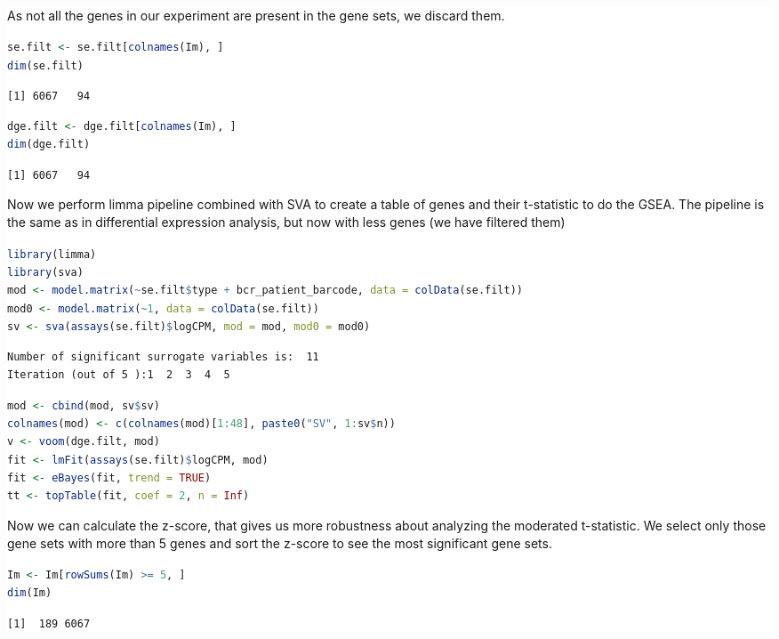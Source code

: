 As not all the genes in our experiment are present in the gene sets, we discard them.


```r
se.filt <- se.filt[colnames(Im), ]
dim(se.filt)
```

```
[1] 6067   94
```

```r
dge.filt <- dge.filt[colnames(Im), ]
dim(dge.filt)
```

```
[1] 6067   94
```

Now we perform limma pipeline combined with SVA to create a table of genes and their t-statistic to do the GSEA. The pipeline is the same as in differential expression analysis, but now with less genes (we have filtered them)



```r
library(limma)
library(sva)
mod <- model.matrix(~se.filt$type + bcr_patient_barcode, data = colData(se.filt))
mod0 <- model.matrix(~1, data = colData(se.filt))
sv <- sva(assays(se.filt)$logCPM, mod = mod, mod0 = mod0)
```

```
Number of significant surrogate variables is:  11 
Iteration (out of 5 ):1  2  3  4  5  
```

```r
mod <- cbind(mod, sv$sv)
colnames(mod) <- c(colnames(mod)[1:48], paste0("SV", 1:sv$n))
v <- voom(dge.filt, mod)
fit <- lmFit(assays(se.filt)$logCPM, mod)
fit <- eBayes(fit, trend = TRUE)
tt <- topTable(fit, coef = 2, n = Inf)
```

Now we can calculate the z-score, that gives us more robustness about analyzing the moderated t-statistic. We select only those gene sets with more than 5 genes and sort the z-score to see the most significant gene sets.


```r
Im <- Im[rowSums(Im) >= 5, ]
dim(Im)
```

```
[1]  189 6067
```

